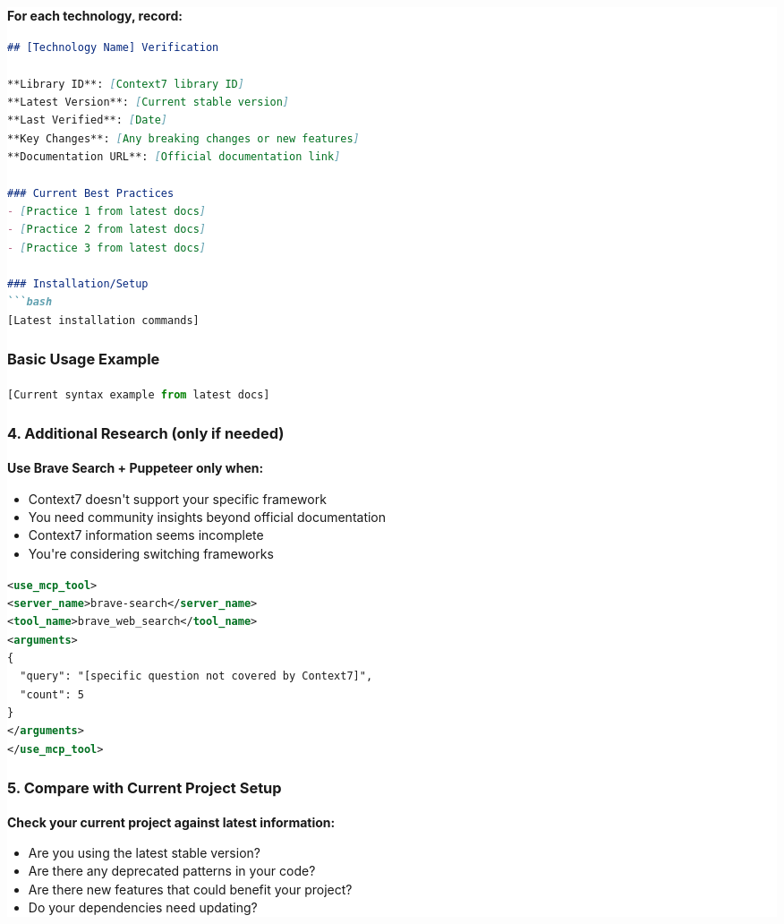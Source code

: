 **For each technology, record:**

```markdown
## [Technology Name] Verification

**Library ID**: [Context7 library ID]
**Latest Version**: [Current stable version]
**Last Verified**: [Date]
**Key Changes**: [Any breaking changes or new features]
**Documentation URL**: [Official documentation link]

### Current Best Practices
- [Practice 1 from latest docs]
- [Practice 2 from latest docs]
- [Practice 3 from latest docs]

### Installation/Setup
```bash
[Latest installation commands]
```
### Basic Usage Example

```javascript
[Current syntax example from latest docs]
```

### 4. Additional Research (only if needed)

**Use Brave Search + Puppeteer only when:**
- Context7 doesn't support your specific framework
- You need community insights beyond official documentation
- Context7 information seems incomplete
- You're considering switching frameworks

```xml
<use_mcp_tool>
<server_name>brave-search</server_name>
<tool_name>brave_web_search</tool_name>
<arguments>
{
  "query": "[specific question not covered by Context7]",
  "count": 5
}
</arguments>
</use_mcp_tool>
```
### 5. Compare with Current Project Setup

**Check your current project against latest information:**

- Are you using the latest stable version?
- Are there any deprecated patterns in your code?
- Are there new features that could benefit your project?
- Do your dependencies need updating?
